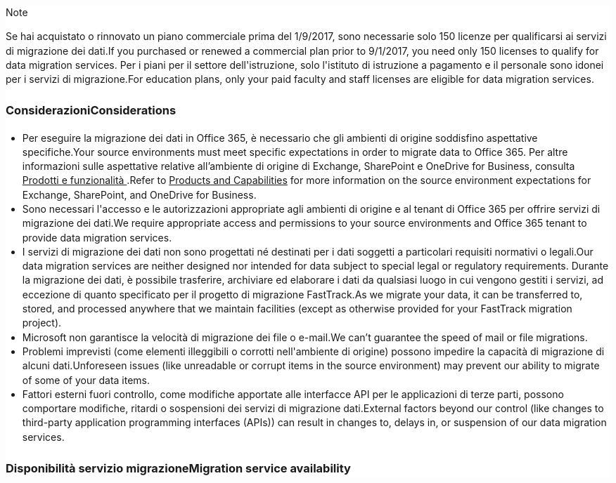 > [!NOTE]
> <span data-ttu-id="7d6ff-113">Se hai acquistato o rinnovato un piano commerciale prima del 1/9/2017, sono necessarie solo 150 licenze per qualificarsi ai servizi di migrazione dei dati.</span><span class="sxs-lookup"><span data-stu-id="7d6ff-113">If you purchased or renewed a commercial plan prior to 9/1/2017, you need only 150 licenses to qualify for data migration services.</span></span> <span data-ttu-id="7d6ff-114">Per i piani per il settore dell'istruzione, solo l'istituto di istruzione a pagamento e il personale sono idonei per i servizi di migrazione.</span><span class="sxs-lookup"><span data-stu-id="7d6ff-114">For education plans, only your paid faculty and staff licenses are eligible for data migration services.</span></span>

### <a name="considerations"></a><span data-ttu-id="7d6ff-115">Considerazioni</span><span class="sxs-lookup"><span data-stu-id="7d6ff-115">Considerations</span></span>

  - <span data-ttu-id="7d6ff-116">Per eseguire la migrazione dei dati in Office 365, è necessario che gli ambienti di origine soddisfino aspettative specifiche.</span><span class="sxs-lookup"><span data-stu-id="7d6ff-116">Your source environments must meet specific expectations in order to migrate data to Office 365.</span></span> <span data-ttu-id="7d6ff-117">Per altre informazioni sulle aspettative relative all’ambiente di origine di Exchange, SharePoint e OneDrive for Business, consulta [Prodotti e funzionalità ](products-and-capabilities.md).</span><span class="sxs-lookup"><span data-stu-id="7d6ff-117">Refer to [Products and Capabilities](products-and-capabilities.md) for more information on the source environment expectations for Exchange, SharePoint, and OneDrive for Business.</span></span>
  - <span data-ttu-id="7d6ff-118">Sono necessari l'accesso e le autorizzazioni appropriate agli ambienti di origine e al tenant di Office 365 per offrire servizi di migrazione dei dati.</span><span class="sxs-lookup"><span data-stu-id="7d6ff-118">We require appropriate access and permissions to your source environments and Office 365 tenant to provide data migration services.</span></span>
  - <span data-ttu-id="7d6ff-119">I servizi di migrazione dei dati non sono progettati né destinati per i dati soggetti a particolari requisiti normativi o legali.</span><span class="sxs-lookup"><span data-stu-id="7d6ff-119">Our data migration services are neither designed nor intended for data subject to special legal or regulatory requirements.</span></span> <span data-ttu-id="7d6ff-120">Durante la migrazione dei dati, è possibile trasferire, archiviare ed elaborare i dati da qualsiasi luogo in cui vengono gestiti i servizi, ad eccezione di quanto specificato per il progetto di migrazione FastTrack.</span><span class="sxs-lookup"><span data-stu-id="7d6ff-120">As we migrate your data, it can be transferred to, stored, and processed anywhere that we maintain facilities (except as otherwise provided for your FastTrack migration project).</span></span>
  - <span data-ttu-id="7d6ff-121">Microsoft non garantisce la velocità di migrazione dei file o e-mail.</span><span class="sxs-lookup"><span data-stu-id="7d6ff-121">We can’t guarantee the speed of mail or file migrations.</span></span>
  - <span data-ttu-id="7d6ff-122">Problemi imprevisti (come elementi illeggibili o corrotti nell'ambiente di origine) possono impedire la capacità di migrazione di alcuni dati.</span><span class="sxs-lookup"><span data-stu-id="7d6ff-122">Unforeseen issues (like unreadable or corrupt items in the source environment) may prevent our ability to migrate of some of your data items.</span></span>
  - <span data-ttu-id="7d6ff-123">Fattori esterni fuori controllo, come modifiche apportate alle interfacce API per le applicazioni di terze parti, possono comportare modifiche, ritardi o sospensioni dei servizi di migrazione dati.</span><span class="sxs-lookup"><span data-stu-id="7d6ff-123">External factors beyond our control (like changes to third-party application programming interfaces (APIs)) can result in changes to, delays in, or suspension of our data migration services.</span></span>

### <a name="migration-service-availability"></a><span data-ttu-id="7d6ff-124">Disponibilità servizio migrazione</span><span class="sxs-lookup"><span data-stu-id="7d6ff-124">Migration service availability</span></span>
